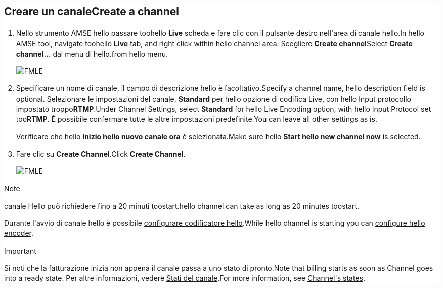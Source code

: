 ## <a name="create-a-channel"></a><span data-ttu-id="083f9-127">Creare un canale</span><span class="sxs-lookup"><span data-stu-id="083f9-127">Create a channel</span></span>
1. <span data-ttu-id="083f9-128">Nello strumento AMSE hello passare toohello **Live** scheda e fare clic con il pulsante destro nell'area di canale hello.</span><span class="sxs-lookup"><span data-stu-id="083f9-128">In hello AMSE tool, navigate toohello **Live** tab, and right click within hello channel area.</span></span> <span data-ttu-id="083f9-129">Scegliere **Create channel**</span><span class="sxs-lookup"><span data-stu-id="083f9-129">Select **Create channel…**</span></span> <span data-ttu-id="083f9-130">dal menu di hello.</span><span class="sxs-lookup"><span data-stu-id="083f9-130">from hello menu.</span></span>

    ![FMLE](./media/media-services-fmle-live-encoder/media-services-fmle1.png)

2. <span data-ttu-id="083f9-132">Specificare un nome di canale, il campo di descrizione hello è facoltativo.</span><span class="sxs-lookup"><span data-stu-id="083f9-132">Specify a channel name, hello description field is optional.</span></span> <span data-ttu-id="083f9-133">Selezionare le impostazioni del canale, **Standard** per hello opzione di codifica Live, con hello Input protocollo impostato troppo**RTMP**.</span><span class="sxs-lookup"><span data-stu-id="083f9-133">Under Channel Settings, select **Standard** for hello Live Encoding option, with hello Input Protocol set too**RTMP**.</span></span> <span data-ttu-id="083f9-134">È possibile confermare tutte le altre impostazioni predefinite.</span><span class="sxs-lookup"><span data-stu-id="083f9-134">You can leave all other settings as is.</span></span>

    <span data-ttu-id="083f9-135">Verificare che hello **inizio hello nuovo canale ora** è selezionata.</span><span class="sxs-lookup"><span data-stu-id="083f9-135">Make sure hello **Start hello new channel now** is selected.</span></span>

3. <span data-ttu-id="083f9-136">Fare clic su **Create Channel**.</span><span class="sxs-lookup"><span data-stu-id="083f9-136">Click **Create Channel**.</span></span>

   ![FMLE](./media/media-services-fmle-live-encoder/media-services-fmle2.png)

> [!NOTE]
> <span data-ttu-id="083f9-138">canale Hello può richiedere fino a 20 minuti toostart.</span><span class="sxs-lookup"><span data-stu-id="083f9-138">hello channel can take as long as 20 minutes toostart.</span></span>
>
>

<span data-ttu-id="083f9-139">Durante l'avvio di canale hello è possibile [configurare codificatore hello](media-services-configure-fmle-live-encoder.md#configure_fmle_rtmp).</span><span class="sxs-lookup"><span data-stu-id="083f9-139">While hello channel is starting you can [configure hello encoder](media-services-configure-fmle-live-encoder.md#configure_fmle_rtmp).</span></span>

> [!IMPORTANT]
> <span data-ttu-id="083f9-140">Si noti che la fatturazione inizia non appena il canale passa a uno stato di pronto.</span><span class="sxs-lookup"><span data-stu-id="083f9-140">Note that billing starts as soon as Channel goes into a ready state.</span></span> <span data-ttu-id="083f9-141">Per altre informazioni, vedere [Stati del canale](media-services-manage-live-encoder-enabled-channels.md#states).</span><span class="sxs-lookup"><span data-stu-id="083f9-141">For more information, see [Channel's states](media-services-manage-live-encoder-enabled-channels.md#states).</span></span>
>
>
